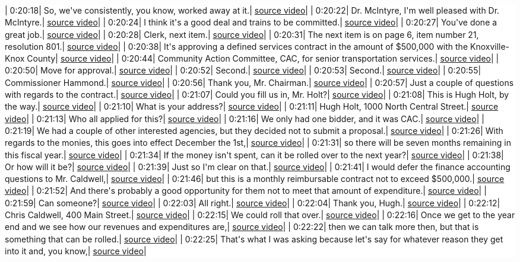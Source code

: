 | 0:20:18| So, we've consistently, you know, worked away at it.| [source video](https://archive.org/details/CoComWS121113?start=1218)|
| 0:20:22| Dr. McIntyre, I'm well pleased with Dr. McIntyre.| [source video](https://archive.org/details/CoComWS121113?start=1222)|
| 0:20:24| I think it's a good deal and trains to be committed.| [source video](https://archive.org/details/CoComWS121113?start=1224)|
| 0:20:27| You've done a great job.| [source video](https://archive.org/details/CoComWS121113?start=1227)|
| 0:20:28| Clerk, next item.| [source video](https://archive.org/details/CoComWS121113?start=1228)|
| 0:20:31| The next item is on page 6, item number 21, resolution 801.| [source video](https://archive.org/details/CoComWS121113?start=1231)|
| 0:20:38| It's approving a defined services contract in the amount of $500,000 with the Knoxville-Knox County| [source video](https://archive.org/details/CoComWS121113?start=1238)|
| 0:20:44| Community Action Committee, CAC, for senior transportation services.| [source video](https://archive.org/details/CoComWS121113?start=1244)|
| 0:20:50| Move for approval.| [source video](https://archive.org/details/CoComWS121113?start=1250)|
| 0:20:52| Second.| [source video](https://archive.org/details/CoComWS121113?start=1252)|
| 0:20:53| Second.| [source video](https://archive.org/details/CoComWS121113?start=1253)|
| 0:20:55| Commissioner Hammond.| [source video](https://archive.org/details/CoComWS121113?start=1255)|
| 0:20:56| Thank you, Mr. Chairman.| [source video](https://archive.org/details/CoComWS121113?start=1256)|
| 0:20:57| Just a couple of questions with regards to the contract.| [source video](https://archive.org/details/CoComWS121113?start=1257)|
| 0:21:07| Could you fill us in, Mr. Holt?| [source video](https://archive.org/details/CoComWS121113?start=1267)|
| 0:21:08| This is Hugh Holt, by the way.| [source video](https://archive.org/details/CoComWS121113?start=1268)|
| 0:21:10| What is your address?| [source video](https://archive.org/details/CoComWS121113?start=1270)|
| 0:21:11| Hugh Holt, 1000 North Central Street.| [source video](https://archive.org/details/CoComWS121113?start=1271)|
| 0:21:13| Who all applied for this?| [source video](https://archive.org/details/CoComWS121113?start=1273)|
| 0:21:16| We only had one bidder, and it was CAC.| [source video](https://archive.org/details/CoComWS121113?start=1276)|
| 0:21:19| We had a couple of other interested agencies, but they decided not to submit a proposal.| [source video](https://archive.org/details/CoComWS121113?start=1279)|
| 0:21:26| With regards to the monies, this goes into effect December the 1st,| [source video](https://archive.org/details/CoComWS121113?start=1286)|
| 0:21:31| so there will be seven months remaining in this fiscal year.| [source video](https://archive.org/details/CoComWS121113?start=1291)|
| 0:21:34| If the money isn't spent, can it be rolled over to the next year?| [source video](https://archive.org/details/CoComWS121113?start=1294)|
| 0:21:38| Or how will it be?| [source video](https://archive.org/details/CoComWS121113?start=1298)|
| 0:21:39| Just so I'm clear on that.| [source video](https://archive.org/details/CoComWS121113?start=1299)|
| 0:21:41| I would defer the finance accounting questions to Mr. Caldwell,| [source video](https://archive.org/details/CoComWS121113?start=1301)|
| 0:21:46| but this is a monthly reimbursable contract not to exceed $500,000.| [source video](https://archive.org/details/CoComWS121113?start=1306)|
| 0:21:52| And there's probably a good opportunity for them not to meet that amount of expenditure.| [source video](https://archive.org/details/CoComWS121113?start=1312)|
| 0:21:59| Can someone?| [source video](https://archive.org/details/CoComWS121113?start=1319)|
| 0:22:03| All right.| [source video](https://archive.org/details/CoComWS121113?start=1323)|
| 0:22:04| Thank you, Hugh.| [source video](https://archive.org/details/CoComWS121113?start=1324)|
| 0:22:12| Chris Caldwell, 400 Main Street.| [source video](https://archive.org/details/CoComWS121113?start=1332)|
| 0:22:15| We could roll that over.| [source video](https://archive.org/details/CoComWS121113?start=1335)|
| 0:22:16| Once we get to the year end and we see how our revenues and expenditures are,| [source video](https://archive.org/details/CoComWS121113?start=1336)|
| 0:22:22| then we can talk more then, but that is something that can be rolled.| [source video](https://archive.org/details/CoComWS121113?start=1342)|
| 0:22:25| That's what I was asking because let's say for whatever reason they get into it and, you know,| [source video](https://archive.org/details/CoComWS121113?start=1345)|